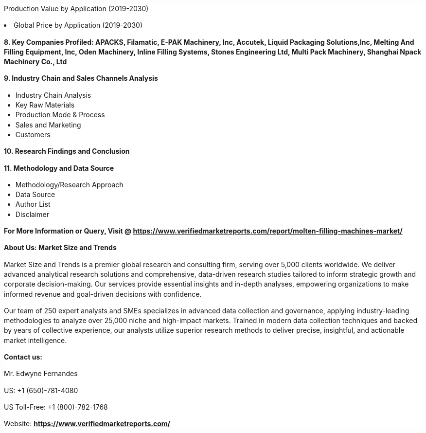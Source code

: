 Production Value by Application (2019-2030)</li><li>Global Price by Application (2019-2030)</li></ul><p><strong>8. Key Companies Profiled: APACKS, Filamatic, E-PAK Machinery, Inc, Accutek, Liquid Packaging Solutions,Inc, Melting And Filling Equipment, Inc, Oden Machinery, Inline Filling Systems, Stones Engineering Ltd, Multi Pack Machinery, Shanghai Npack Machinery Co., Ltd</strong></p><p><strong>9. Industry Chain and Sales Channels Analysis</strong></p><ul><li>Industry Chain Analysis</li><li>Key Raw Materials</li><li>Production Mode &amp; Process</li><li>Sales and Marketing</li><li>Customers</li></ul><p><strong>10. Research Findings and Conclusion</strong></p><p><strong>11. Methodology and Data Source</strong></p><ul><li>Methodology/Research Approach</li><li>Data Source</li><li>Author List</li><li>Disclaimer</li></ul></p><p><strong>For More Information or Query, Visit @ <a href="https://www.verifiedmarketreports.com/report/molten-filling-machines-market/">https://www.verifiedmarketreports.com/report/molten-filling-machines-market/</a></strong></p><p><strong>About Us: Market Size and Trends</strong></p><p>Market Size and Trends is a premier global research and consulting firm, serving over 5,000 clients worldwide. We deliver advanced analytical research solutions and comprehensive, data-driven research studies tailored to inform strategic growth and corporate decision-making. Our services provide essential insights and in-depth analyses, empowering organizations to make informed revenue and goal-driven decisions with confidence.</p><p>Our team of 250 expert analysts and SMEs specializes in advanced data collection and governance, applying industry-leading methodologies to analyze over 25,000 niche and high-impact markets. Trained in modern data collection techniques and backed by years of collective experience, our analysts utilize superior research methods to deliver precise, insightful, and actionable market intelligence.</p><p><strong>Contact us:</strong></p><p>Mr. Edwyne Fernandes</p><p>US: +1 (650)-781-4080</p><p>US Toll-Free: +1 (800)-782-1768</p><p>Website: <strong><a href="https://www.verifiedmarketreports.com/">https://www.verifiedmarketreports.com/</a></strong></p>
